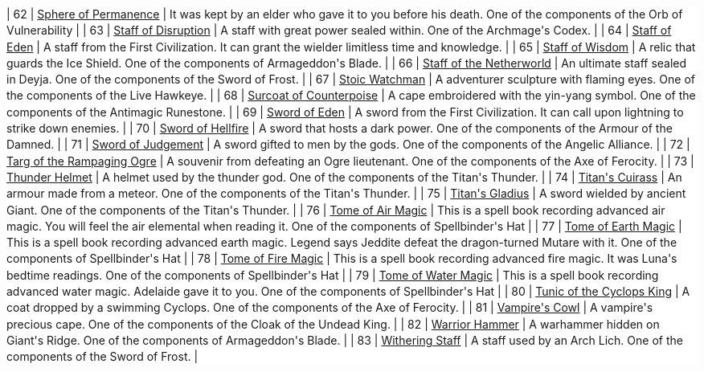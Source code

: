   | 62 | <span style="color: #FF8C00">[ Sphere of Permanence](/Items/art_77/)</span> | It was kept by an elder who gave it to you before his death. One of the components of the Orb of Vulnerability |
  | 63 | <span style="color: #DA70D6">[ Staff of Disruption](/Items/art_29/)</span> | A staff with great power sealed within. One of the Archmage's Codex. |
  | 64 | <span style="color: #FF8C00">[ Staff of Eden](/Items/art_64/)</span> | A staff from the First Civilization. It can grant the wielder limitless time and knowledge. |
  | 65 | <span style="color: #FF8C00">[ Staff of Wisdom](/Items/art_73/)</span> | A relic that guards the Ice Shield. One of the components of Armageddon's Blade. |
  | 66 | <span style="color: #FF8C00">[ Staff of the Netherworld](/Items/art_81/)</span> | An ultimate staff sealed in Deyja. One of the components of the Sword of Frost. |
  | 67 | <span style="color: #FF8C00">[ Stoic Watchman](/Items/art_26/)</span> | A adventurer sculpture with flaming eyes. One of the components of the Live Hawkeye. |
  | 68 | <span style="color: #0000CD">[ Surcoat of Counterpoise](/Items/art_45/)</span> | A cape embroidered with the yin-yang symbol. One of the components of the Antimagic Runestone. |
  | 69 | <span style="color: #FF8C00">[ Sword of Eden](/Items/art_41/)</span> | A sword from the First Civilization. It can call upon lightning to strike down enemies. |
  | 70 | <span style="color: #DA70D6">[ Sword of Hellfire](/Items/art_54/)</span> | A sword that hosts a dark power. One of the components of the Armour of the Damned. |
  | 71 | <span style="color: #FF8C00">[ Sword of Judgement](/Items/art_75/)</span> | A sword gifted to men by the gods. One of the components of the Angelic Alliance. |
  | 72 | <span style="color: #DA70D6">[ Targ of the Rampaging Ogre](/Items/art_33/)</span> | A souvenir from defeating an Ogre lieutenant. One of the components of the Axe of Ferocity. |
  | 73 | <span style="color: #FF8C00">[ Thunder Helmet](/Items/art_55/)</span> | A helmet used by the thunder god. One of the components of the Titan's Thunder. |
  | 74 | <span style="color: #FF8C00">[ Titan's Cuirass](/Items/art_79/)</span> | An armour made from a meteor. One of the components of the Titan's Thunder. |
  | 75 | <span style="color: #FF8C00">[ Titan's Gladius](/Items/art_28/)</span> | A sword wielded by ancient Giant. One of the components of the Titan's Thunder. |
  | 76 | <span style="color: #FF8C00">[ Tome of Air Magic](/Items/art_67/)</span> | This is a spell book recording advanced air magic. You will feel the air elemental when reading it. One of the components of Spellbinder's Hat |
  | 77 | <span style="color: #FF8C00">[ Tome of Earth Magic](/Items/art_8/)</span> | This is a spell book recording advanced earth magic. Legend says Jeddite defeat the dragon-turned Mutare with it. One of the components of Spellbinder's Hat |
  | 78 | <span style="color: #FF8C00">[ Tome of Fire Magic](/Items/art_22/)</span> | This is a spell book recording advanced fire magic. It was Luna's bedtime readings. One of the components of Spellbinder's Hat |
  | 79 | <span style="color: #FF8C00">[ Tome of Water Magic](/Items/art_42/)</span> | This is a spell book recording advanced water magic. Adelaide gave it to you. One of the components of Spellbinder's Hat |
  | 80 | <span style="color: #DA70D6">[ Tunic of the Cyclops King](/Items/art_58/)</span> | A coat dropped by a swimming Cyclops. One of the components of the Axe of Ferocity. |
  | 81 | <span style="color: #DA70D6">[ Vampire's Cowl](/Items/art_71/)</span> | A vampire's precious cape. One of the components of the Cloak of the Undead King. |
  | 82 | <span style="color: #FF8C00">[ Warrior Hammer](/Items/art_15/)</span> | A warhammer hidden on Giant's Ridge. One of the components of Armageddon's Blade. |
  | 83 | <span style="color: #FF8C00">[ Withering Staff](/Items/art_31/)</span> | A staff used by an Arch Lich. One of the components of the Sword of Frost. |
